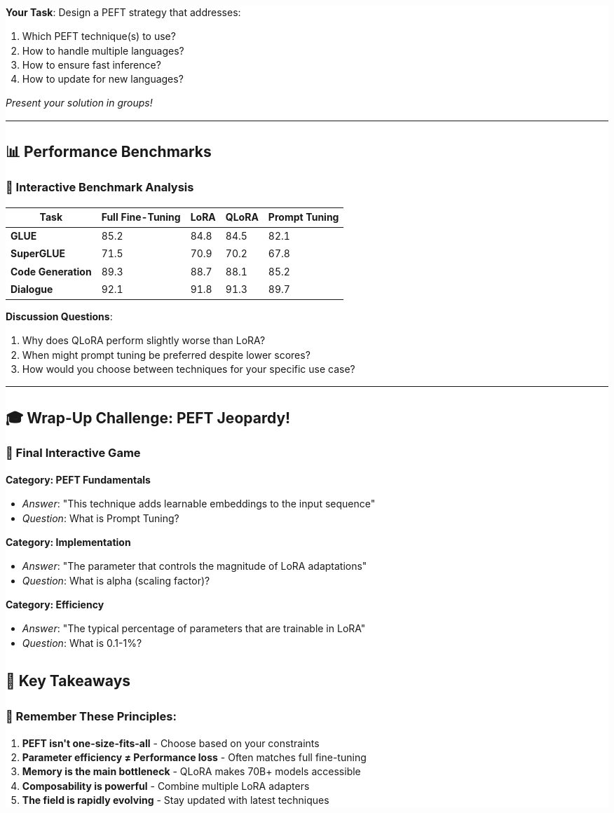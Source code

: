 **Your Task**: Design a PEFT strategy that addresses:
1. Which PEFT technique(s) to use?
2. How to handle multiple languages?
3. How to ensure fast inference?
4. How to update for new languages?

*Present your solution in groups!*

---

## 📊 Performance Benchmarks

### 🎯 Interactive Benchmark Analysis

| Task | Full Fine-Tuning | LoRA | QLoRA | Prompt Tuning |
|------|------------------|------|-------|---------------|
| **GLUE** | 85.2 | 84.8 | 84.5 | 82.1 |
| **SuperGLUE** | 71.5 | 70.9 | 70.2 | 67.8 |
| **Code Generation** | 89.3 | 88.7 | 88.1 | 85.2 |
| **Dialogue** | 92.1 | 91.8 | 91.3 | 89.7 |

**Discussion Questions**:
1. Why does QLoRA perform slightly worse than LoRA?
2. When might prompt tuning be preferred despite lower scores?
3. How would you choose between techniques for your specific use case?

---

## 🎓 Wrap-Up Challenge: PEFT Jeopardy!

### 🎪 Final Interactive Game

**Category: PEFT Fundamentals**
- *Answer*: "This technique adds learnable embeddings to the input sequence"
- *Question*: What is Prompt Tuning?

**Category: Implementation**
- *Answer*: "The parameter that controls the magnitude of LoRA adaptations"
- *Question*: What is alpha (scaling factor)?

**Category: Efficiency**
- *Answer*: "The typical percentage of parameters that are trainable in LoRA"
- *Question*: What is 0.1-1%?

## 🎯 Key Takeaways

### 🧠 Remember These Principles:

1. **PEFT isn't one-size-fits-all** - Choose based on your constraints
2. **Parameter efficiency ≠ Performance loss** - Often matches full fine-tuning
3. **Memory is the main bottleneck** - QLoRA makes 70B+ models accessible
4. **Composability is powerful** - Combine multiple LoRA adapters
5. **The field is rapidly evolving** - Stay updated with latest techniques
